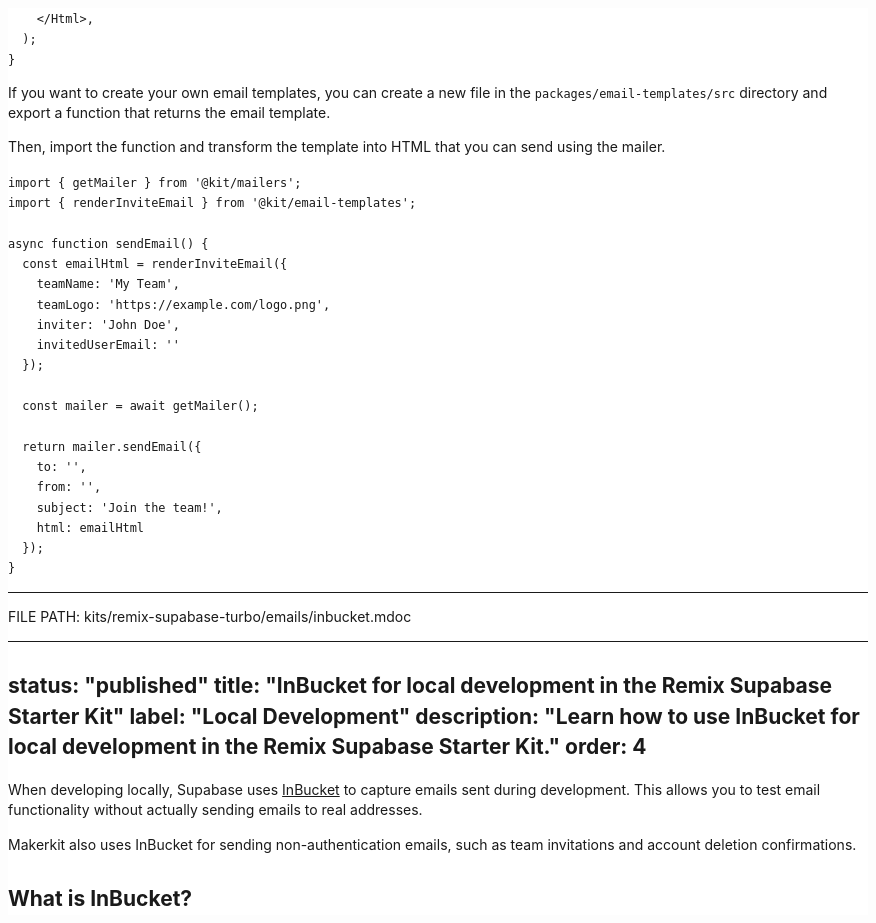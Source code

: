 ```tsx
    </Html>,
  );
}
```

If you want to create your own email templates, you can create a new file in the `packages/email-templates/src` directory and export a function that returns the email template.

Then, import the function and transform the template into HTML that you can send using the mailer.

```tsx
import { getMailer } from '@kit/mailers';
import { renderInviteEmail } from '@kit/email-templates';

async function sendEmail() {
  const emailHtml = renderInviteEmail({
    teamName: 'My Team',
    teamLogo: 'https://example.com/logo.png',
    inviter: 'John Doe',
    invitedUserEmail: ''
  });

  const mailer = await getMailer();

  return mailer.sendEmail({
    to: '',
    from: '',
    subject: 'Join the team!',
    html: emailHtml
  });
}
```

-----------------
FILE PATH: kits/remix-supabase-turbo/emails/inbucket.mdoc

---
status: "published"
title: "InBucket for local development in the Remix Supabase Starter Kit"
label: "Local Development"
description: "Learn how to use InBucket for local development in the Remix Supabase Starter Kit."
order: 4
---

When developing locally, Supabase uses [InBucket](https://www.inbucket.org/) to capture emails sent during development. This allows you to test email functionality without actually sending emails to real addresses.

Makerkit also uses InBucket for sending non-authentication emails, such as team invitations and account deletion confirmations.

## What is InBucket?
